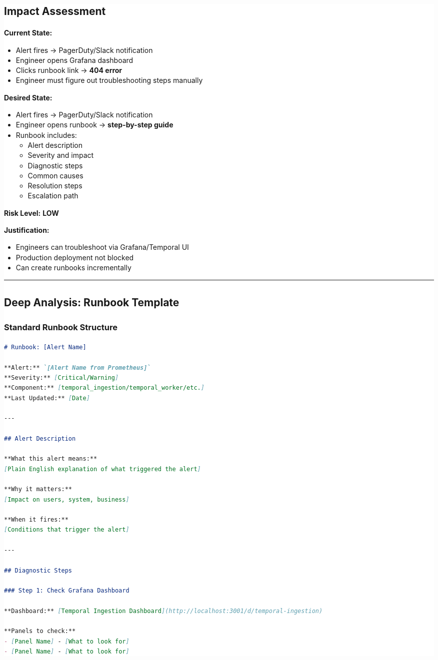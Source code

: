 
## Impact Assessment

**Current State:**
- Alert fires → PagerDuty/Slack notification
- Engineer opens Grafana dashboard
- Clicks runbook link → **404 error**
- Engineer must figure out troubleshooting steps manually

**Desired State:**
- Alert fires → PagerDuty/Slack notification
- Engineer opens runbook → **step-by-step guide**
- Runbook includes:
  - Alert description
  - Severity and impact
  - Diagnostic steps
  - Common causes
  - Resolution steps
  - Escalation path

**Risk Level:** **LOW**

**Justification:**
- Engineers can troubleshoot via Grafana/Temporal UI
- Production deployment not blocked
- Can create runbooks incrementally

---

## Deep Analysis: Runbook Template

### Standard Runbook Structure

```markdown
# Runbook: [Alert Name]

**Alert:** `[Alert Name from Prometheus]`
**Severity:** [Critical/Warning]
**Component:** [temporal_ingestion/temporal_worker/etc.]
**Last Updated:** [Date]

---

## Alert Description

**What this alert means:**
[Plain English explanation of what triggered the alert]

**Why it matters:**
[Impact on users, system, business]

**When it fires:**
[Conditions that trigger the alert]

---

## Diagnostic Steps

### Step 1: Check Grafana Dashboard

**Dashboard:** [Temporal Ingestion Dashboard](http://localhost:3001/d/temporal-ingestion)

**Panels to check:**
- [Panel Name] - [What to look for]
- [Panel Name] - [What to look for]
```